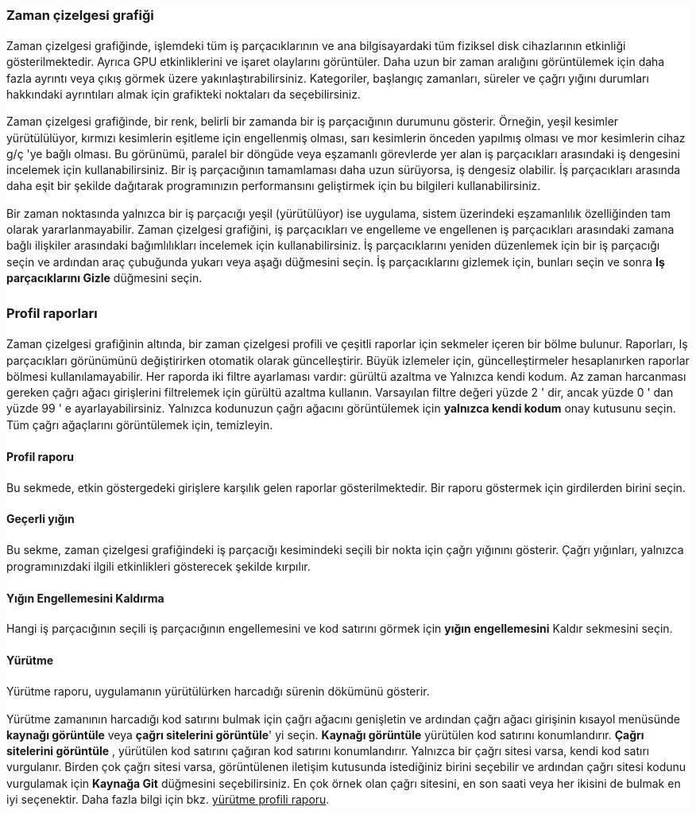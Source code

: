 ### <a name="timeline-graph"></a>Zaman çizelgesi grafiği  
 Zaman çizelgesi grafiğinde, işlemdeki tüm iş parçacıklarının ve ana bilgisayardaki tüm fiziksel disk cihazlarının etkinliği gösterilmektedir. Ayrıca GPU etkinliklerini ve işaret olaylarını görüntüler.  Daha uzun bir zaman aralığını görüntülemek için daha fazla ayrıntı veya çıkış görmek üzere yakınlaştırabilirsiniz. Kategoriler, başlangıç zamanları, süreler ve çağrı yığını durumları hakkındaki ayrıntıları almak için grafikteki noktaları da seçebilirsiniz.  
  
 Zaman çizelgesi grafiğinde, bir renk, belirli bir zamanda bir iş parçacığının durumunu gösterir. Örneğin, yeşil kesimler yürütülülüyor, kırmızı kesimlerin eşitleme için engellenmiş olması, sarı kesimlerin önceden yapılmış olması ve mor kesimlerin cihaz g/ç 'ye bağlı olması. Bu görünümü, paralel bir döngüde veya eşzamanlı görevlerde yer alan iş parçacıkları arasındaki iş dengesini incelemek için kullanabilirsiniz. Bir iş parçacığının tamamlaması daha uzun sürüyorsa, iş dengesiz olabilir. İş parçacıkları arasında daha eşit bir şekilde dağıtarak programınızın performansını geliştirmek için bu bilgileri kullanabilirsiniz.  
  
 Bir zaman noktasında yalnızca bir iş parçacığı yeşil (yürütülüyor) ise uygulama, sistem üzerindeki eşzamanlılık özelliğinden tam olarak yararlanmayabilir. Zaman çizelgesi grafiğini, iş parçacıkları ve engelleme ve engellenen iş parçacıkları arasındaki zamana bağlı ilişkiler arasındaki bağımlılıkları incelemek için kullanabilirsiniz. İş parçacıklarını yeniden düzenlemek için bir iş parçacığı seçin ve ardından araç çubuğunda yukarı veya aşağı düğmesini seçin. İş parçacıklarını gizlemek için, bunları seçin ve sonra **Iş parçacıklarını Gizle** düğmesini seçin.  
  
### <a name="profile-reports"></a>Profil raporları  
 Zaman çizelgesi grafiğinin altında, bir zaman çizelgesi profili ve çeşitli raporlar için sekmeler içeren bir bölme bulunur. Raporları, Iş parçacıkları görünümünü değiştirirken otomatik olarak güncelleştirir. Büyük izlemeler için, güncelleştirmeler hesaplanırken raporlar bölmesi kullanılamayabilir. Her raporda iki filtre ayarlaması vardır: gürültü azaltma ve Yalnızca kendi kodum. Az zaman harcanması gereken çağrı ağacı girişlerini filtrelemek için gürültü azaltma kullanın. Varsayılan filtre değeri yüzde 2 ' dir, ancak yüzde 0 ' dan yüzde 99 ' e ayarlayabilirsiniz. Yalnızca kodunuzun çağrı ağacını görüntülemek için **yalnızca kendi kodum** onay kutusunu seçin. Tüm çağrı ağaçlarını görüntülemek için, temizleyin.  
  
#### <a name="profile-report"></a>Profil raporu  
 Bu sekmede, etkin göstergedeki girişlere karşılık gelen raporlar gösterilmektedir. Bir raporu göstermek için girdilerden birini seçin.  
  
#### <a name="current-stack"></a>Geçerli yığın  
 Bu sekme, zaman çizelgesi grafiğindeki iş parçacığı kesimindeki seçili bir nokta için çağrı yığınını gösterir. Çağrı yığınları, yalnızca programınızdaki ilgili etkinlikleri gösterecek şekilde kırpılır.  
  
#### <a name="unblocking-stack"></a>Yığın Engellemesini Kaldırma  
 Hangi iş parçacığının seçili iş parçacığının engellemesini ve kod satırını görmek için **yığın engellemesini** Kaldır sekmesini seçin.  
  
#### <a name="execution"></a>Yürütme  
 Yürütme raporu, uygulamanın yürütülürken harcadığı sürenin dökümünü gösterir.  
  
 Yürütme zamanının harcadığı kod satırını bulmak için çağrı ağacını genişletin ve ardından çağrı ağacı girişinin kısayol menüsünde **kaynağı görüntüle** veya **çağrı sitelerini görüntüle**' yi seçin. **Kaynağı görüntüle** yürütülen kod satırını konumlandırır. **Çağrı sitelerini görüntüle** , yürütülen kod satırını çağıran kod satırını konumlandırır. Yalnızca bir çağrı sitesi varsa, kendi kod satırı vurgulanır. Birden çok çağrı sitesi varsa, görüntülenen iletişim kutusunda istediğiniz birini seçebilir ve ardından çağrı sitesi kodunu vurgulamak için **Kaynağa Git** düğmesini seçebilirsiniz. En çok örnek olan çağrı sitesini, en son saati veya her ikisini de bulmak en iyi seçenektir. Daha fazla bilgi için bkz. [yürütme profili raporu](../profiling/execution-profile-report.md).  
  